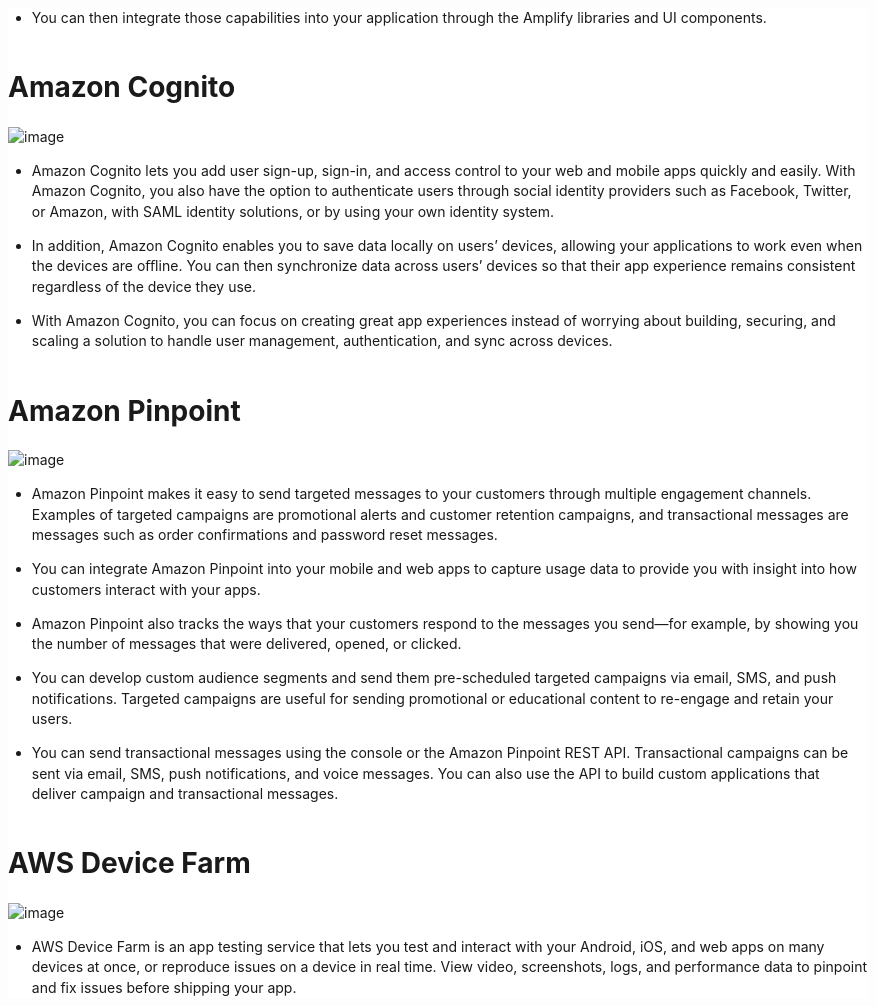 * You can then integrate those capabilities into your application through the Amplify libraries and UI components.

# Amazon Cognito

![image](https://cdn.hashnode.com/res/hashnode/image/upload/v1637556629942/6NB_EkP8f.png)
 

* Amazon Cognito lets you add user sign-up, sign-in, and access control to your web and mobile apps quickly and easily. With Amazon Cognito, you also have the option to authenticate users through social identity providers such as Facebook, Twitter, or Amazon, with SAML identity solutions, or by using your own identity system. 

* In addition, Amazon Cognito enables you to save data locally on users’ devices, allowing your applications to work even when the devices are oﬄine. You can then synchronize data across users’ devices so that their app experience remains consistent regardless of the device they use.

* With Amazon Cognito, you can focus on creating great app experiences instead of worrying about building, securing, and scaling a solution to handle user management, authentication, and sync across devices.

# Amazon Pinpoint

![image](https://cdn.hashnode.com/res/hashnode/image/upload/v1637556631646/04dLWdWfv.png)
 
* Amazon Pinpoint makes it easy to send targeted messages to your customers through multiple engagement channels. Examples of targeted campaigns are promotional alerts and customer retention campaigns, and transactional messages are messages such as order confirmations and password reset messages.

* You can integrate Amazon Pinpoint into your mobile and web apps to capture usage data to provide you with insight into how customers interact with your apps. 

* Amazon Pinpoint also tracks the ways that your customers respond to the messages you send—for example, by showing you the number of messages that were delivered, opened, or clicked.

* You can develop custom audience segments and send them pre-scheduled targeted campaigns via email, SMS, and push notifications. Targeted campaigns are useful for sending promotional or educational content to re-engage and retain your users.

* You can send transactional messages using the console or the Amazon Pinpoint REST API. Transactional campaigns can be sent via email, SMS, push notifications, and voice messages. You can also use the API to build custom applications that deliver campaign and transactional messages.

# AWS Device Farm

![image](https://cdn.hashnode.com/res/hashnode/image/upload/v1637556633365/a-lSAml4h.png)
 
* AWS Device Farm is an app testing service that lets you test and interact with your Android, iOS, and web apps on many devices at once, or reproduce issues on a device in real time. View video, screenshots, logs, and performance data to pinpoint and fix issues before shipping your app.



